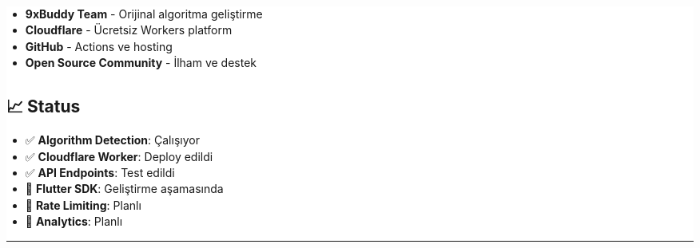 - **9xBuddy Team** - Orijinal algoritma geliştirme
- **Cloudflare** - Ücretsiz Workers platform
- **GitHub** - Actions ve hosting
- **Open Source Community** - İlham ve destek


## 📈 Status

- ✅ **Algorithm Detection**: Çalışıyor
- ✅ **Cloudflare Worker**: Deploy edildi
- ✅ **API Endpoints**: Test edildi
- 🔄 **Flutter SDK**: Geliştirme aşamasında
- 🔄 **Rate Limiting**: Planlı
- 🔄 **Analytics**: Planlı

---
